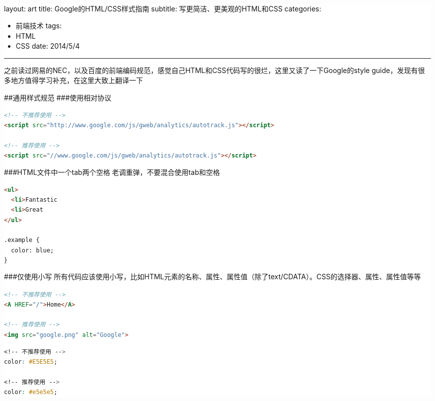 layout: art
title: Google的HTML/CSS样式指南
subtitle: 写更简洁、更美观的HTML和CSS
categories: 
- 前端技术
tags: 
- HTML
- CSS
date: 2014/5/4
---

之前读过网易的NEC，以及百度的前端编码规范，感觉自己HTML和CSS代码写的很烂，这里又读了一下Google的style guide，发现有很多地方值得学习补充，在这里大致上翻译一下



##通用样式规范
###使用相对协议
```html
<!-- 不推荐使用 -->
<script src="http://www.google.com/js/gweb/analytics/autotrack.js"></script>

<!-- 推荐使用 -->
<script src="//www.google.com/js/gweb/analytics/autotrack.js"></script>
```

###HTML文件中一个tab两个空格
老调重弹，不要混合使用tab和空格
```html
<ul>
  <li>Fantastic
  <li>Great
</ul>

.example {
  color: blue;
}
```

###仅使用小写
所有代码应该使用小写，比如HTML元素的名称、属性、属性值（除了text/CDATA）。CSS的选择器、属性、属性值等等

```html
<!-- 不推荐使用 -->
<A HREF="/">Home</A>

<!-- 推荐使用 -->
<img src="google.png" alt="Google">
```

```css
<!-- 不推荐使用 -->
color: #E5E5E5;

<!-- 推荐使用 -->
color: #e5e5e5;
```
